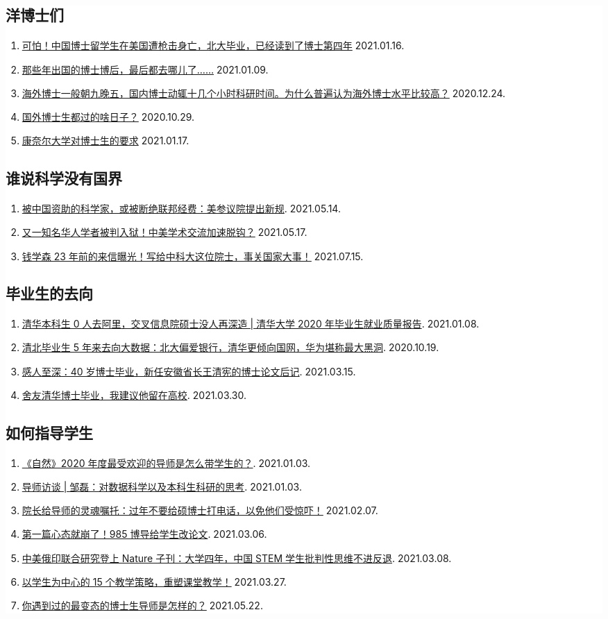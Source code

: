 
[](#洋博士们)洋博士们
-------------

1.  [可怕！中国博士留学生在美国遭枪击身亡，北大毕业，已经读到了博士第四年](https://mp.weixin.qq.com/s/oSfaabU8CncsxQ269GbAlQ) 2021.01.16.
    
2.  [那些年出国的博士博后，最后都去哪儿了……](https://mp.weixin.qq.com/s/8Om5s3InL6gt4FhullAp_A) 2021.01.09.
    
3.  [海外博士一般朝九晚五，国内博士动辄十几个小时科研时间。为什么普遍认为海外博士水平比较高？](https://mp.weixin.qq.com/s/Azb6YsRGNf_a4vSIUe6Mww) 2020.12.24.
    
4.  [国外博士生都过的啥日子？](https://mp.weixin.qq.com/s/6ELJPPQtcPXIekDnhpKLhQ) 2020.10.29.
    
5.  [康奈尔大学对博士生的要求](https://mp.weixin.qq.com/s/PqVT2k06KMnIenSJVaQIbg) 2021.01.17.
    

[](#谁说科学没有国界)谁说科学没有国界
---------------------

1.  [被中国资助的科学家，或被断绝联邦经费：美参议院提出新规](https://mp.weixin.qq.com/s/KoE668leRlPqfT8g6AIJ3w). 2021.05.14.
    
2.  [又一知名华人学者被判入狱！中美学术交流加速脱钩？](https://mp.weixin.qq.com/s/3xF-vVSejSDcYbMR_noTOQ) 2021.05.17.
    
3.  [钱学森 23 年前的来信曝光！写给中科大这位院士，事关国家大事！](https://k.sina.cn/article_1806503894_6bad0fd6019011lgc.html?wm=13500_0055&vt=4) 2021.07.15.
    

[](#毕业生的去向)毕业生的去向
-----------------

1.  [清华本科生 0 人去阿里，交叉信息院硕士没人再深造 | 清华大学 2020 年毕业生就业质量报告](https://mp.weixin.qq.com/s/nXn4bbp1fuQuyb_h3sEp4Q). 2021.01.08.
    
2.  [清北毕业生 5 年来去向大数据：北大偏爱银行，清华更倾向国网，华为堪称最大黑洞](https://mp.weixin.qq.com/s/Hqgdew00dv9mENS74o1KDQ). 2020.10.19.
    
3.  [感人至深：40 岁博士毕业，新任安徽省长王清宪的博士论文后记](https://mp.weixin.qq.com/s/dov0rsDxD0FDjmyvbdKoNA). 2021.03.15.
    
4.  [舍友清华博士毕业，我建议他留在高校](https://mp.weixin.qq.com/s/NMtzqnKSzq00g3FAaFcgdg). 2021.03.30.
    

[](#如何指导学生)如何指导学生
-----------------

1.  [《自然》2020 年度最受欢迎的导师是怎么带学生的？](https://mp.weixin.qq.com/s/3tHZQY9NOR1PkD8kaFC9kg). 2021.01.03.
    
2.  [导师访谈 | 邹磊：对数据科学以及本科生科研的思考](https://mp.weixin.qq.com/s/kJ1ee9TrytzH4ZlGRre2Kg). 2021.01.03.
    
3.  [院长给导师的灵魂嘱托：过年不要给硕博士打电话，以免他们受惊吓！](https://mp.weixin.qq.com/s/QG9P5zpGKXtYsb00LzZSHg) 2021.02.07.
    
4.  [第一篇心态就崩了！985 博导给学生改论文](https://mp.weixin.qq.com/s/NYuEkieFeEb8SrCX2HGsig). 2021.03.06.
    
5.  [中美俄印联合研究登上 Nature 子刊：大学四年，中国 STEM 学生批判性思维不进反退](https://mp.weixin.qq.com/s/snEU9t2RNmVDY1yAfGs7jA). 2021.03.08.
    
6.  [以学生为中心的 15 个教学策略，重塑课堂教学！](https://mp.weixin.qq.com/s/p13fha6Awx4JXPbNNOGfUg) 2021.03.27.
    
7.  [你遇到过的最变态的博士生导师是怎样的？](https://mp.weixin.qq.com/s/HIOo9BfqJkaT9_kbzPgYZA) 2021.05.22.
    